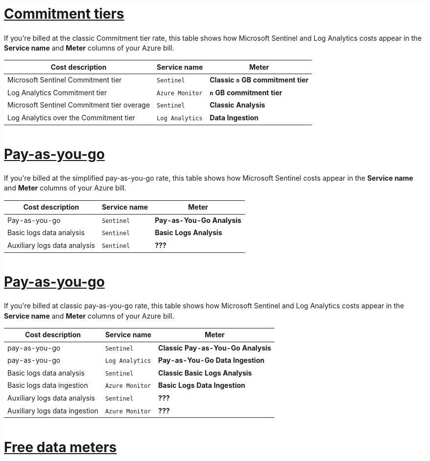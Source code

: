 # [Commitment tiers](#tab/commitment-tiers/classic)

If you're billed at the classic Commitment tier rate, this table shows how Microsoft Sentinel and Log Analytics costs appear in the **Service name** and **Meter** columns of your Azure bill.

| Cost description | Service name | Meter |
|--|--|--|
| Microsoft Sentinel Commitment tier | `Sentinel` | **Classic `n` GB commitment tier** |
| Log Analytics Commitment tier | `Azure Monitor` | **`n` GB commitment tier** |
| Microsoft Sentinel Commitment tier overage | `Sentinel` |**Classic Analysis**|
| Log Analytics over the Commitment tier| `Log Analytics` |**Data Ingestion**|

# [Pay-as-you-go](#tab/pay-as-you-go/simplified)

If you're billed at the simplified pay-as-you-go rate, this table shows how Microsoft Sentinel costs appear in the **Service name** and **Meter** columns of your Azure bill.

| Cost description | Service name | Meter |
|--|--|--|
| Pay-as-you-go| `Sentinel` |**Pay-as-You-Go Analysis**|
| Basic logs data analysis| `Sentinel` |**Basic Logs Analysis**|
| Auxiliary logs data analysis| `Sentinel` |**???**|


# [Pay-as-you-go](#tab/pay-as-you-go/classic)

If you're billed at classic pay-as-you-go rate, this table shows how Microsoft Sentinel and Log Analytics costs appear in the **Service name** and **Meter** columns of your Azure bill.

| Cost description | Service name | Meter |
|--|--|--|
| pay-as-you-go| `Sentinel` |**Classic Pay-as-You-Go Analysis**|
| pay-as-you-go| `Log Analytics` |**Pay-as-You-Go Data Ingestion**|
| Basic logs data analysis| `Sentinel` |**Classic Basic Logs Analysis**|
| Basic logs data ingestion| `Azure Monitor` |**Basic Logs Data Ingestion**|
| Auxiliary logs data analysis| `Sentinel` |**???**|
| Auxiliary logs data ingestion| `Azure Monitor` |**???**|


# [Free data meters](#tab/free-data-meters/simplified)
